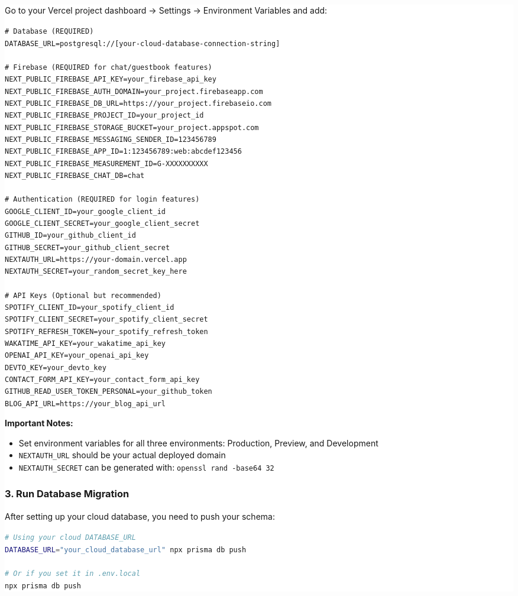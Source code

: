 Go to your Vercel project dashboard → Settings → Environment Variables and add:

```env
# Database (REQUIRED)
DATABASE_URL=postgresql://[your-cloud-database-connection-string]

# Firebase (REQUIRED for chat/guestbook features)
NEXT_PUBLIC_FIREBASE_API_KEY=your_firebase_api_key
NEXT_PUBLIC_FIREBASE_AUTH_DOMAIN=your_project.firebaseapp.com
NEXT_PUBLIC_FIREBASE_DB_URL=https://your_project.firebaseio.com
NEXT_PUBLIC_FIREBASE_PROJECT_ID=your_project_id
NEXT_PUBLIC_FIREBASE_STORAGE_BUCKET=your_project.appspot.com
NEXT_PUBLIC_FIREBASE_MESSAGING_SENDER_ID=123456789
NEXT_PUBLIC_FIREBASE_APP_ID=1:123456789:web:abcdef123456
NEXT_PUBLIC_FIREBASE_MEASUREMENT_ID=G-XXXXXXXXXX
NEXT_PUBLIC_FIREBASE_CHAT_DB=chat

# Authentication (REQUIRED for login features)
GOOGLE_CLIENT_ID=your_google_client_id
GOOGLE_CLIENT_SECRET=your_google_client_secret
GITHUB_ID=your_github_client_id
GITHUB_SECRET=your_github_client_secret
NEXTAUTH_URL=https://your-domain.vercel.app
NEXTAUTH_SECRET=your_random_secret_key_here

# API Keys (Optional but recommended)
SPOTIFY_CLIENT_ID=your_spotify_client_id
SPOTIFY_CLIENT_SECRET=your_spotify_client_secret
SPOTIFY_REFRESH_TOKEN=your_spotify_refresh_token
WAKATIME_API_KEY=your_wakatime_api_key
OPENAI_API_KEY=your_openai_api_key
DEVTO_KEY=your_devto_key
CONTACT_FORM_API_KEY=your_contact_form_api_key
GITHUB_READ_USER_TOKEN_PERSONAL=your_github_token
BLOG_API_URL=https://your_blog_api_url
```

**Important Notes:**
- Set environment variables for all three environments: Production, Preview, and Development
- `NEXTAUTH_URL` should be your actual deployed domain
- `NEXTAUTH_SECRET` can be generated with: `openssl rand -base64 32`

### 3. Run Database Migration

After setting up your cloud database, you need to push your schema:

```bash
# Using your cloud DATABASE_URL
DATABASE_URL="your_cloud_database_url" npx prisma db push

# Or if you set it in .env.local
npx prisma db push
```
